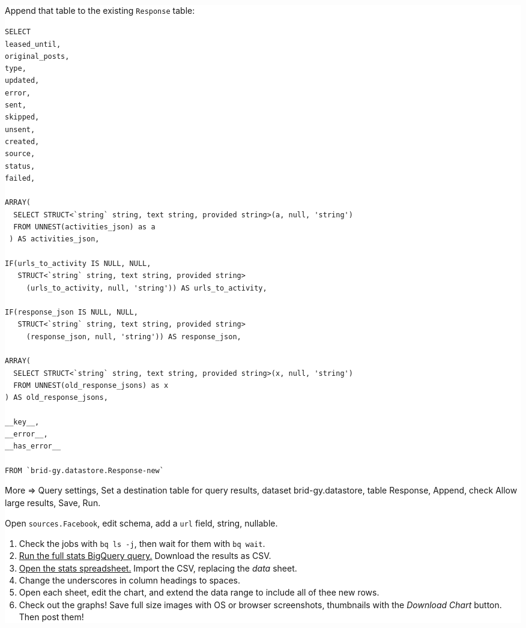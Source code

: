 Append that table to the existing `Response` table:

```
SELECT
leased_until,
original_posts,
type,
updated,
error,
sent,
skipped,
unsent,
created,
source,
status,
failed,

ARRAY(
  SELECT STRUCT<`string` string, text string, provided string>(a, null, 'string')
  FROM UNNEST(activities_json) as a
 ) AS activities_json,

IF(urls_to_activity IS NULL, NULL,
   STRUCT<`string` string, text string, provided string>
     (urls_to_activity, null, 'string')) AS urls_to_activity,

IF(response_json IS NULL, NULL,
   STRUCT<`string` string, text string, provided string>
     (response_json, null, 'string')) AS response_json,

ARRAY(
  SELECT STRUCT<`string` string, text string, provided string>(x, null, 'string')
  FROM UNNEST(old_response_jsons) as x
) AS old_response_jsons,

__key__,
__error__,
__has_error__

FROM `brid-gy.datastore.Response-new`
```

More => Query settings, Set a destination table for query results, dataset brid-gy.datastore, table Response, Append, check Allow large results, Save, Run.

Open `sources.Facebook`, edit schema, add a `url` field, string, nullable.

1. Check the jobs with `bq ls -j`, then wait for them with `bq wait`.
1. [Run the full stats BigQuery query.](https://console.cloud.google.com/bigquery?sq=586366768654:4205685cc2154f18a665122613c0bc05) Download the results as CSV.
1. [Open the stats spreadsheet.](https://docs.google.com/spreadsheets/d/1VhGiZ9Z9PEl7f9ciiVZZgupNcUTsRVltQ8_CqFETpfU/edit) Import the CSV, replacing the _data_ sheet.
1. Change the underscores in column headings to spaces.
1. Open each sheet, edit the chart, and extend the data range to include all of thee new rows.
1. Check out the graphs! Save full size images with OS or browser screenshots, thumbnails with the _Download Chart_ button. Then post them!
